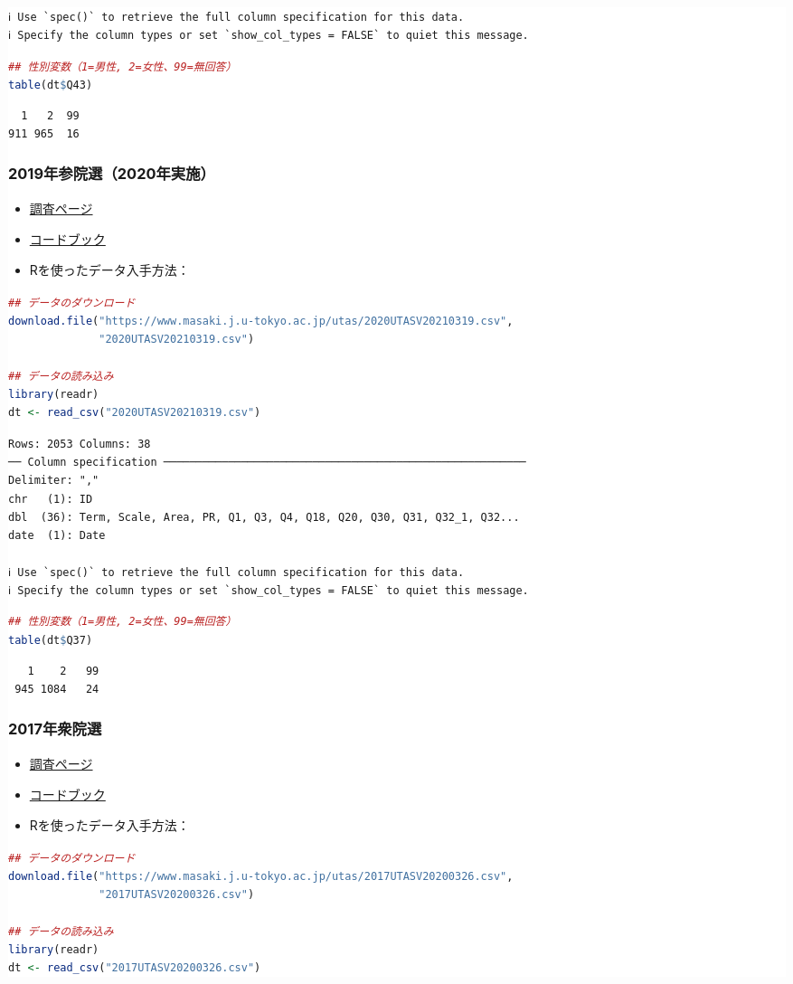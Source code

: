     ℹ Use `spec()` to retrieve the full column specification for this data.
    ℹ Specify the column types or set `show_col_types = FALSE` to quiet this message.

``` r
## 性別変数（1=男性, 2=女性、99=無回答）
table(dt$Q43)
```


      1   2  99 
    911 965  16 

### 2019年参院選（2020年実施）

- [調査ページ](https://www.masaki.j.u-tokyo.ac.jp/utas/utasindex.html#2019)

- [コードブック](https://www.masaki.j.u-tokyo.ac.jp/utas/2020UTASV_codebook20220720.docx)

- Rを使ったデータ入手方法：

``` r
## データのダウンロード
download.file("https://www.masaki.j.u-tokyo.ac.jp/utas/2020UTASV20210319.csv",
              "2020UTASV20210319.csv")

## データの読み込み
library(readr)
dt <- read_csv("2020UTASV20210319.csv")
```

    Rows: 2053 Columns: 38
    ── Column specification ────────────────────────────────────────────────────────
    Delimiter: ","
    chr   (1): ID
    dbl  (36): Term, Scale, Area, PR, Q1, Q3, Q4, Q18, Q20, Q30, Q31, Q32_1, Q32...
    date  (1): Date

    ℹ Use `spec()` to retrieve the full column specification for this data.
    ℹ Specify the column types or set `show_col_types = FALSE` to quiet this message.

``` r
## 性別変数（1=男性, 2=女性、99=無回答）
table(dt$Q37)
```


       1    2   99 
     945 1084   24 

### 2017年衆院選

- [調査ページ](https://www.masaki.j.u-tokyo.ac.jp/utas/utasindex.html#2017)

- [コードブック](https://www.masaki.j.u-tokyo.ac.jp/utas/2017UTASV20200326.docx)

- Rを使ったデータ入手方法：

``` r
## データのダウンロード
download.file("https://www.masaki.j.u-tokyo.ac.jp/utas/2017UTASV20200326.csv",
              "2017UTASV20200326.csv")

## データの読み込み
library(readr)
dt <- read_csv("2017UTASV20200326.csv")
```
